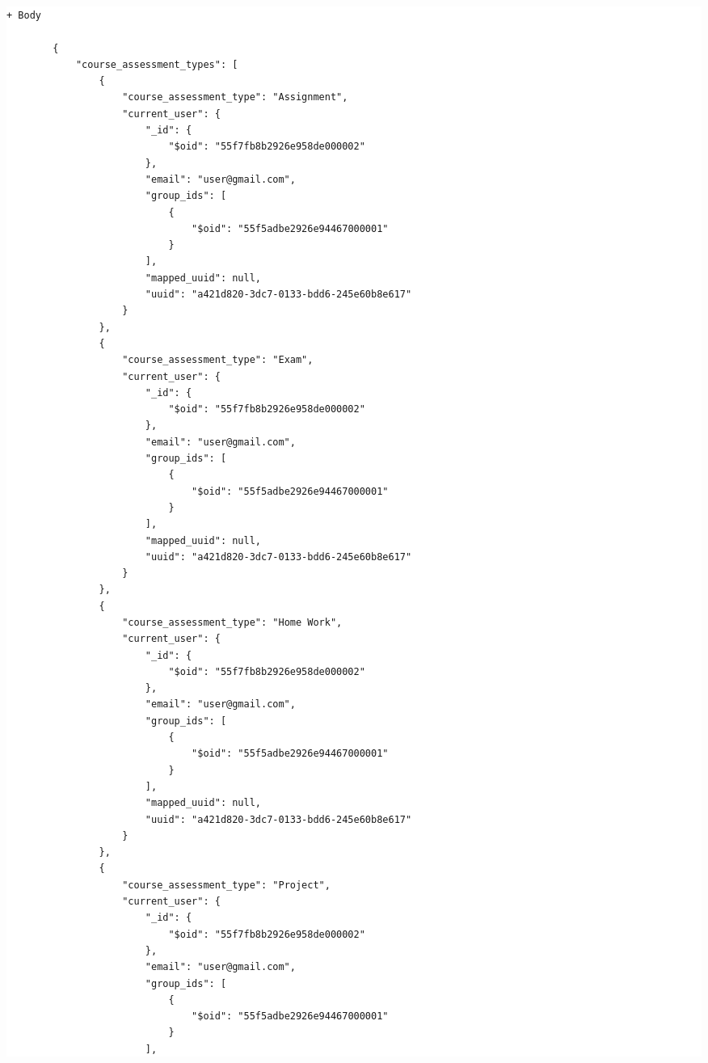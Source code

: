     + Body
    
            {
                "course_assessment_types": [
                    {
                        "course_assessment_type": "Assignment",
                        "current_user": {
                            "_id": {
                                "$oid": "55f7fb8b2926e958de000002"
                            },
                            "email": "user@gmail.com",
                            "group_ids": [
                                {
                                    "$oid": "55f5adbe2926e94467000001"
                                }
                            ],
                            "mapped_uuid": null,
                            "uuid": "a421d820-3dc7-0133-bdd6-245e60b8e617"
                        }
                    },
                    {
                        "course_assessment_type": "Exam",
                        "current_user": {
                            "_id": {
                                "$oid": "55f7fb8b2926e958de000002"
                            },
                            "email": "user@gmail.com",
                            "group_ids": [
                                {
                                    "$oid": "55f5adbe2926e94467000001"
                                }
                            ],
                            "mapped_uuid": null,
                            "uuid": "a421d820-3dc7-0133-bdd6-245e60b8e617"
                        }
                    },
                    {
                        "course_assessment_type": "Home Work",
                        "current_user": {
                            "_id": {
                                "$oid": "55f7fb8b2926e958de000002"
                            },
                            "email": "user@gmail.com",
                            "group_ids": [
                                {
                                    "$oid": "55f5adbe2926e94467000001"
                                }
                            ],
                            "mapped_uuid": null,
                            "uuid": "a421d820-3dc7-0133-bdd6-245e60b8e617"
                        }
                    },
                    {
                        "course_assessment_type": "Project",
                        "current_user": {
                            "_id": {
                                "$oid": "55f7fb8b2926e958de000002"
                            },
                            "email": "user@gmail.com",
                            "group_ids": [
                                {
                                    "$oid": "55f5adbe2926e94467000001"
                                }
                            ],
